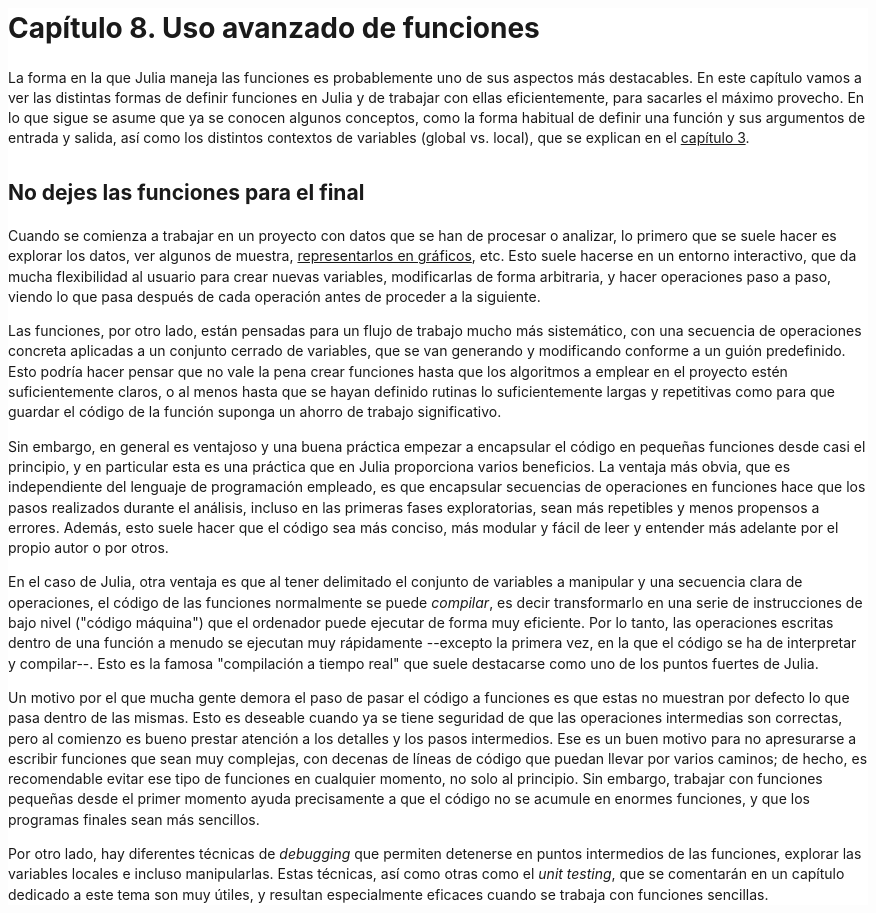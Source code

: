 # Capítulo 8. Uso avanzado de funciones

La forma en la que Julia maneja las funciones es probablemente uno de sus aspectos más destacables. En este capítulo vamos a ver las distintas formas de definir funciones en Julia y de trabajar con ellas eficientemente, para sacarles el máximo provecho. En lo que sigue se asume que ya se conocen algunos conceptos, como la forma habitual de definir una función y sus argumentos de entrada y salida, así como los distintos contextos de variables (global vs. local), que se explican en el [capítulo 3](3-funciones-control.md).

## No dejes las funciones para el final

Cuando se comienza a trabajar en un proyecto con datos que se han de procesar o analizar, lo primero que se suele hacer es explorar los datos, ver algunos de muestra,  [representarlos en gráficos](4-graficos.md), etc. Esto suele hacerse en un entorno interactivo, que da mucha flexibilidad al usuario para crear nuevas variables, modificarlas de forma arbitraria, y hacer operaciones paso a paso, viendo lo que pasa después de cada operación antes de proceder a la siguiente.

Las funciones, por otro lado, están pensadas para un flujo de trabajo mucho más sistemático, con una secuencia de operaciones concreta aplicadas a un conjunto cerrado de variables, que se van generando y modificando conforme a un guión predefinido. Esto podría hacer pensar que no vale la pena crear funciones hasta que los algoritmos a emplear en el proyecto estén suficientemente claros, o al menos hasta que se hayan definido rutinas lo suficientemente largas y repetitivas como para que guardar el código de la función suponga un ahorro de trabajo significativo.

Sin embargo, en general es ventajoso y una buena práctica empezar a encapsular el código en pequeñas funciones desde casi el principio, y en particular esta es una práctica que en Julia proporciona varios beneficios. La ventaja más obvia, que es independiente del lenguaje de programación empleado, es que encapsular secuencias de operaciones en funciones hace que los pasos realizados durante el análisis, incluso en las primeras fases exploratorias, sean más repetibles y menos propensos a errores. Además, esto suele hacer que el código sea más conciso, más modular y fácil de leer y entender más adelante por el propio autor o por otros.

En el caso de Julia, otra ventaja es que al tener delimitado el conjunto de variables a manipular y una secuencia clara de operaciones, el código de las funciones normalmente se puede *compilar*, es decir transformarlo en una serie de instrucciones de bajo nivel ("código máquina") que el ordenador puede ejecutar de forma muy eficiente. Por lo tanto, las operaciones escritas dentro de una función a menudo se ejecutan muy rápidamente --excepto la primera vez, en la que el código se ha de interpretar y compilar--. Esto es la famosa "compilación a tiempo real" que suele destacarse como uno de los puntos fuertes de Julia.

Un motivo por el que mucha gente demora el paso de pasar el código a funciones es que estas no muestran por defecto lo que pasa dentro de las mismas. Esto es deseable cuando ya se tiene seguridad de que las operaciones intermedias son correctas, pero al comienzo es bueno prestar atención a los detalles y los pasos intermedios. Ese es un buen motivo para no apresurarse a escribir funciones que sean muy complejas, con decenas de líneas de código que puedan llevar por varios caminos; de hecho, es recomendable evitar ese tipo de funciones en cualquier momento, no solo al principio. Sin embargo, trabajar con funciones pequeñas desde el primer momento ayuda precisamente a que el código no se acumule en enormes funciones, y que los programas finales sean más sencillos.

Por otro lado, hay diferentes técnicas de *debugging* que permiten detenerse en puntos intermedios de las funciones, explorar las variables locales e incluso manipularlas. Estas técnicas, así como otras como el *unit testing*, que se comentarán en un capítulo dedicado a este tema son muy útiles, y resultan especialmente eficaces cuando se trabaja con funciones sencillas. 
